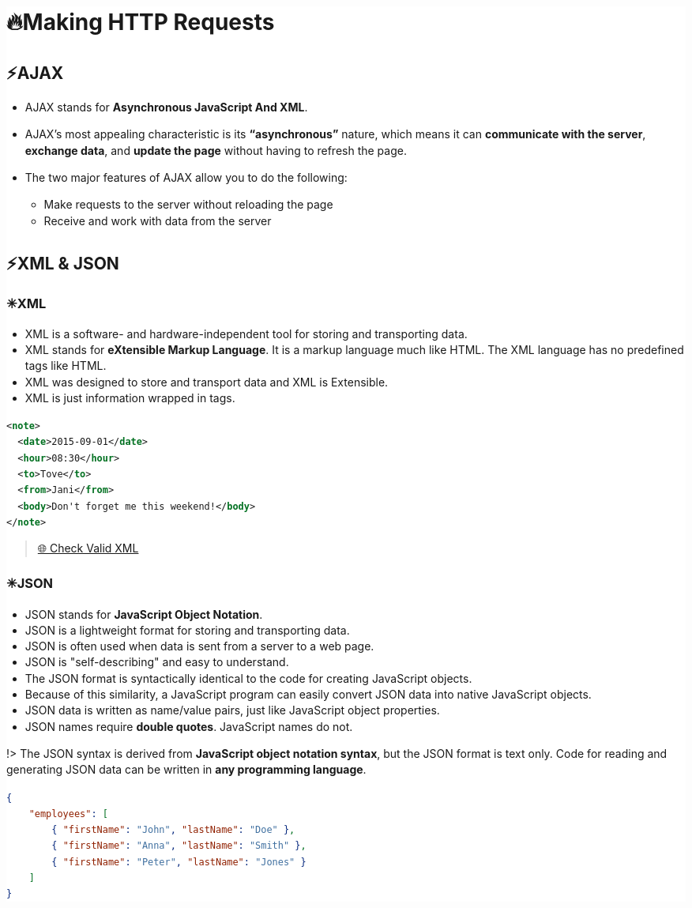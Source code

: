 # 🔥Making HTTP Requests

## ⚡AJAX

- AJAX stands for **Asynchronous JavaScript And XML**.
- AJAX’s most appealing characteristic is its **“asynchronous”** nature, which means it can **communicate with the server**, **exchange data**, and **update the page** without having to refresh the page.

- The two major features of AJAX allow you to do the following:
  - Make requests to the server without reloading the page
  - Receive and work with data from the server

## ⚡XML & JSON

### ✳XML

- XML is a software- and hardware-independent tool for storing and transporting data.
- XML stands for **eXtensible Markup Language**. It is a markup language much like HTML. The XML language has no predefined tags like HTML.
- XML was designed to store and transport data and XML is Extensible.
- XML is just information wrapped in tags.

```xml
<note>
  <date>2015-09-01</date>
  <hour>08:30</hour>
  <to>Tove</to>
  <from>Jani</from>
  <body>Don't forget me this weekend!</body>
</note>
```

> [🌐 Check Valid XML](https://onlinexmltools.com/validate-xml)

### ✳JSON

- JSON stands for **JavaScript Object Notation**.
- JSON is a lightweight format for storing and transporting data.
- JSON is often used when data is sent from a server to a web page.
- JSON is "self-describing" and easy to understand.
- The JSON format is syntactically identical to the code for creating JavaScript objects.
- Because of this similarity, a JavaScript program can easily convert JSON data into native JavaScript objects.
- JSON data is written as name/value pairs, just like JavaScript object properties.
- JSON names require **double quotes**. JavaScript names do not.

!> The JSON syntax is derived from **JavaScript object notation syntax**, but the JSON format is text only. Code for reading and generating JSON data can be written in **any programming language**.

```json
{
	"employees": [
		{ "firstName": "John", "lastName": "Doe" },
		{ "firstName": "Anna", "lastName": "Smith" },
		{ "firstName": "Peter", "lastName": "Jones" }
	]
}
```
